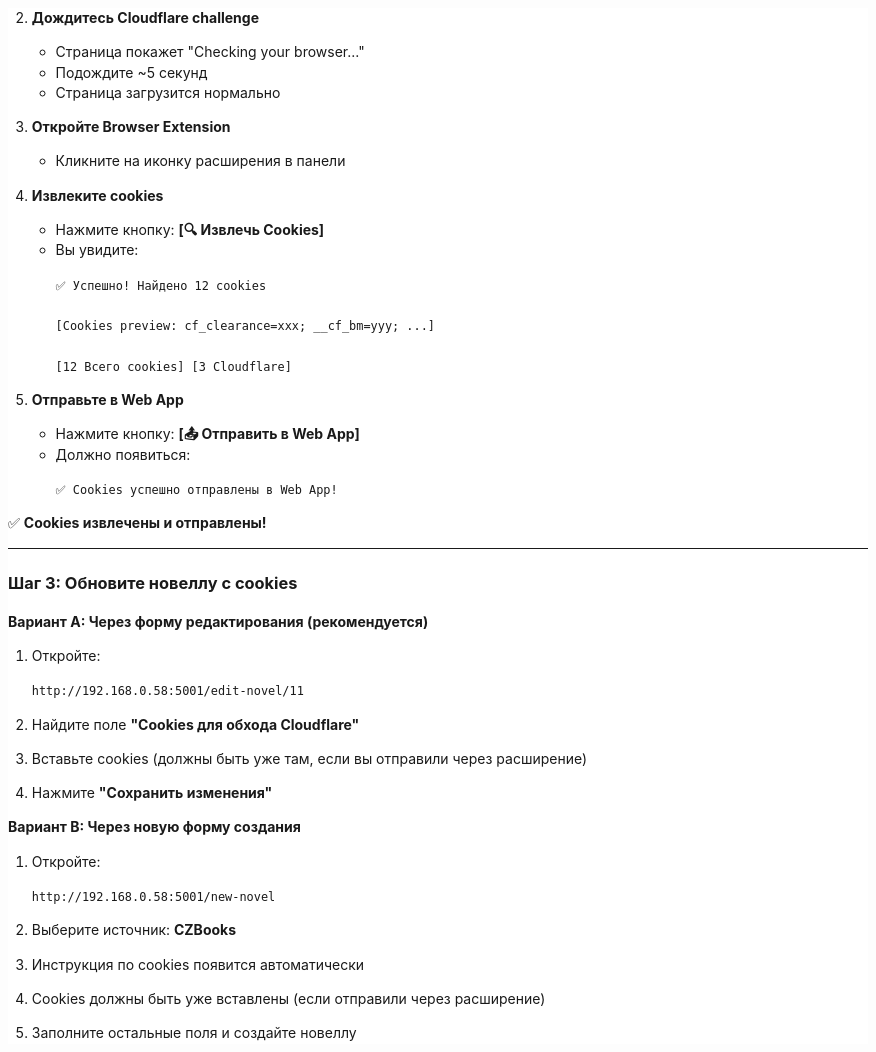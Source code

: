 2. **Дождитесь Cloudflare challenge**
   - Страница покажет "Checking your browser..."
   - Подождите ~5 секунд
   - Страница загрузится нормально

3. **Откройте Browser Extension**
   - Кликните на иконку расширения в панели

4. **Извлеките cookies**
   - Нажмите кнопку: **[🔍 Извлечь Cookies]**
   - Вы увидите:
     ```
     ✅ Успешно! Найдено 12 cookies

     [Cookies preview: cf_clearance=xxx; __cf_bm=yyy; ...]

     [12 Всего cookies] [3 Cloudflare]
     ```

5. **Отправьте в Web App**
   - Нажмите кнопку: **[📤 Отправить в Web App]**
   - Должно появиться:
     ```
     ✅ Cookies успешно отправлены в Web App!
     ```

✅ **Cookies извлечены и отправлены!**

---

### Шаг 3: Обновите новеллу с cookies

**Вариант A: Через форму редактирования (рекомендуется)**

1. Откройте:
   ```
   http://192.168.0.58:5001/edit-novel/11
   ```

2. Найдите поле **"Cookies для обхода Cloudflare"**

3. Вставьте cookies (должны быть уже там, если вы отправили через расширение)

4. Нажмите **"Сохранить изменения"**

**Вариант B: Через новую форму создания**

1. Откройте:
   ```
   http://192.168.0.58:5001/new-novel
   ```

2. Выберите источник: **CZBooks**

3. Инструкция по cookies появится автоматически

4. Cookies должны быть уже вставлены (если отправили через расширение)

5. Заполните остальные поля и создайте новеллу
